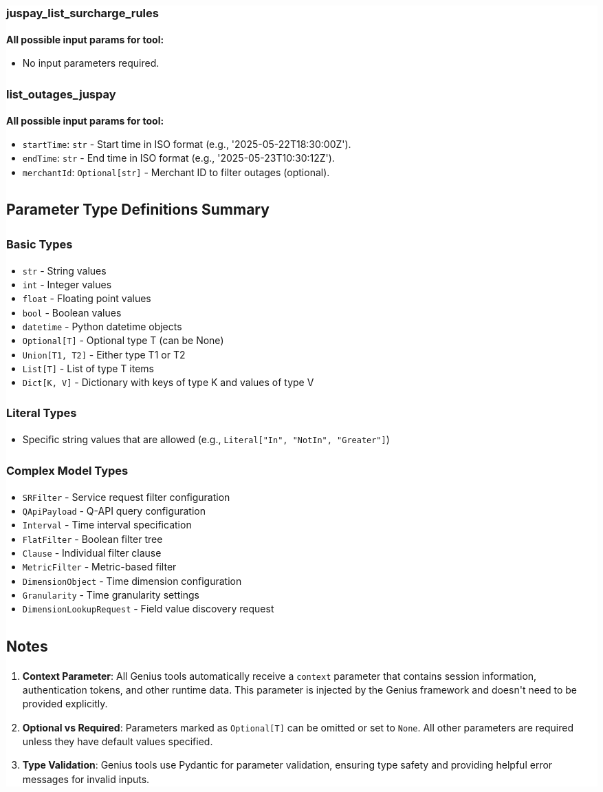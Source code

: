 ### juspay_list_surcharge_rules
**All possible input params for tool:**
- No input parameters required.

### list_outages_juspay
**All possible input params for tool:**
- `startTime`: `str` - Start time in ISO format (e.g., '2025-05-22T18:30:00Z').
- `endTime`: `str` - End time in ISO format (e.g., '2025-05-23T10:30:12Z').
- `merchantId`: `Optional[str]` - Merchant ID to filter outages (optional).


## Parameter Type Definitions Summary

### Basic Types
- `str` - String values
- `int` - Integer values  
- `float` - Floating point values
- `bool` - Boolean values
- `datetime` - Python datetime objects
- `Optional[T]` - Optional type T (can be None)
- `Union[T1, T2]` - Either type T1 or T2
- `List[T]` - List of type T items
- `Dict[K, V]` - Dictionary with keys of type K and values of type V

### Literal Types
- Specific string values that are allowed (e.g., `Literal["In", "NotIn", "Greater"]`)

### Complex Model Types
- `SRFilter` - Service request filter configuration
- `QApiPayload` - Q-API query configuration
- `Interval` - Time interval specification
- `FlatFilter` - Boolean filter tree
- `Clause` - Individual filter clause
- `MetricFilter` - Metric-based filter
- `DimensionObject` - Time dimension configuration
- `Granularity` - Time granularity settings
- `DimensionLookupRequest` - Field value discovery request

## Notes

1. **Context Parameter**: All Genius tools automatically receive a `context` parameter that contains session information, authentication tokens, and other runtime data. This parameter is injected by the Genius framework and doesn't need to be provided explicitly.

2. **Optional vs Required**: Parameters marked as `Optional[T]` can be omitted or set to `None`. All other parameters are required unless they have default values specified.

3. **Type Validation**: Genius tools use Pydantic for parameter validation, ensuring type safety and providing helpful error messages for invalid inputs.
